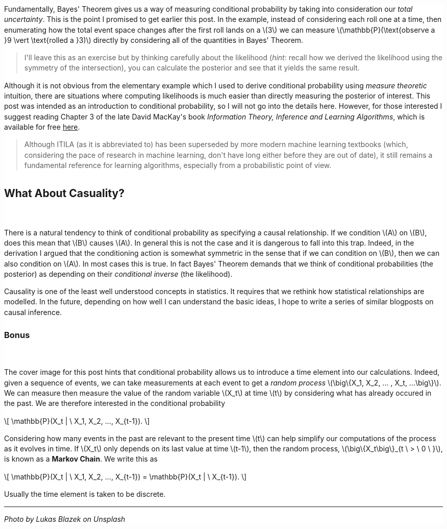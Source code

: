 Fundamentally, Bayes' Theorem gives us a way of measuring conditional probability by taking into consideration our _total uncertainty_. This is the point I promised to get earlier this post. In the example, instead of considering each roll one at a time, then enumerating how the total event space changes after the first roll lands on a \\(3\\) we can measure \\(\mathbb{P}(\text{observe a }9 \vert \text{rolled a }3)\\) directly by considering all of the quantities in Bayes' Theorem.

>I'll leave this as an exercise but by thinking carefully about the likelihood (_hint_: recall how we derived the likelihood using the symmetry of the intersection), you can calculate the posterior and see that it yields the same result. 

Although it is not obvious from the elementary example which I used to derive conditional probability using _measure theoretic_ intuition, there are situations where computing likelihoods is much easier than directly measuring the posterior of interest. This post was intended as an introduction to conditional probability, so I will not go into the details here. However, for those interested I suggest reading Chapter 3 of the late David MacKay's book _Information Theory, Inference and Learning Algorithms_, which is available for free [here](http://www.inference.org.uk/itila/book.html). 

>Although ITILA (as it is abbreviated to) has been superseded by more modern machine learning textbooks (which, considering the pace of research in machine learning, don't have long either before they are out of date), it still remains a fundamental reference for learning algorithms, especially from a probabilistic point of view.

## What About Casuality?
<br/>

There is a natural tendency to think of conditional probability as specifying a causal relationship. If we condition \\(A\\) on \\(B\\), does this mean that \\(B\\) causes \\(A\\). In general this is not the case and it is dangerous to fall into this trap. Indeed, in the derivation I argued that the conditioning action is somewhat symmetric in the sense that if we can condition on \\(B\\), then we can also condition on \\(A\\). In most cases this is true. In fact Bayes' Theorem demands that we think of conditional probabilities (the posterior) as depending on their _conditional inverse_ (the likelihood). 

Causality is one of the least well understood concepts in statistics. It requires that we rethink how statistical relationships are modelled. In the future, depending on how well I can understand the basic ideas, I hope to write a series of similar blogposts on causal inference.

### Bonus
<br/>

The cover image for this post hints that conditional probability allows us to introduce a time element into our calculations. Indeed, given a sequence of events, we can take measurements at each event to get a _random process_ \\(\big\\{X_1, X_2, ... , X_t, ...\big\\}\\). We can measure then measure the value of the random variable \\(X_t\\) at time \\(t\\) by considering what has already occured in the past. We are therefore interested in the conditional probability

\\[
    \mathbb{P}(X_t | \ X_1, X_2, ..., X_{t-1}).
\\]

Considering how many events in the past are relevant to the present time \\(t\\) can help simplify our computations of the process as it evolves in time. If \\(X_t\\) only depends on its last value at time \\(t-1\\), then the random process, \\(\big\\{X_t\big\\}_{t \ > \ 0 \ }\\), is known as a **Markov Chain**. We write this as

\\[
    \mathbb{P}(X_t | \ X_1, X_2, ..., X_{t-1}) = \mathbb{P}(X_t | \ X_{t-1}).
\\]

Usually the time element is taken to be discrete. 


***

*Photo by Lukas Blazek on Unsplash*